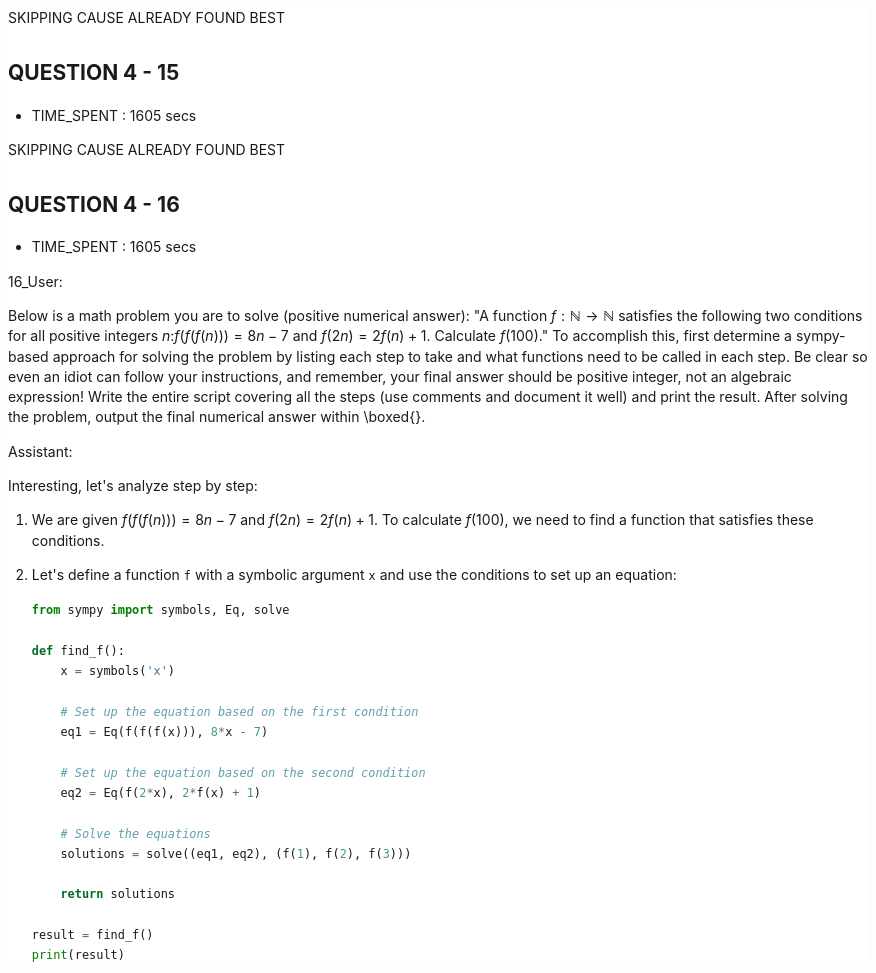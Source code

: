 SKIPPING CAUSE ALREADY FOUND BEST



## QUESTION 4 - 15 
- TIME_SPENT : 1605 secs

SKIPPING CAUSE ALREADY FOUND BEST



## QUESTION 4 - 16 
- TIME_SPENT : 1605 secs

16_User:

Below is a math problem you are to solve (positive numerical answer):
"A function $f: \mathbb N \to \mathbb N$ satisfies the following two conditions for all positive integers $n$:$f(f(f(n)))=8n-7$ and $f(2n)=2f(n)+1$. Calculate $f(100)$."
To accomplish this, first determine a sympy-based approach for solving the problem by listing each step to take and what functions need to be called in each step. Be clear so even an idiot can follow your instructions, and remember, your final answer should be positive integer, not an algebraic expression!
Write the entire script covering all the steps (use comments and document it well) and print the result. After solving the problem, output the final numerical answer within \boxed{}.

Assistant: 

Interesting, let's analyze step by step:



1. We are given $f(f(f(n)))=8n-7$ and $f(2n)=2f(n)+1$. To calculate $f(100)$, we need to find a function that satisfies these conditions.

2. Let's define a function `f` with a symbolic argument `x` and use the conditions to set up an equation:

   ```python
   from sympy import symbols, Eq, solve

   def find_f():
       x = symbols('x')

       # Set up the equation based on the first condition
       eq1 = Eq(f(f(f(x))), 8*x - 7)

       # Set up the equation based on the second condition
       eq2 = Eq(f(2*x), 2*f(x) + 1)

       # Solve the equations
       solutions = solve((eq1, eq2), (f(1), f(2), f(3)))

       return solutions

   result = find_f()
   print(result)
   ```

